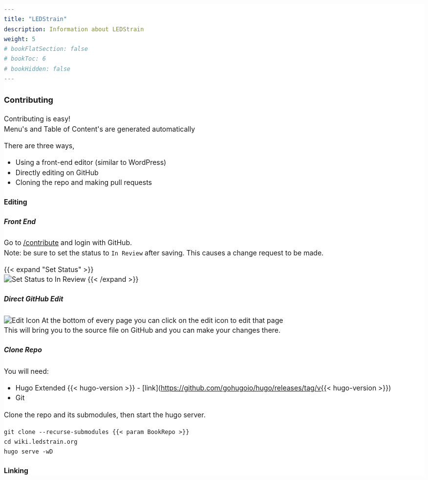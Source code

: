 ```yaml
---
title: "LEDStrain"
description: Information about LEDStrain
weight: 5
# bookFlatSection: false
# bookToc: 6
# bookHidden: false
---
```


### Contributing

Contributing is easy!  
Menu's and Table of Content's are generated automatically

There are three ways,
* Using a front-end editor (similar to WordPress)
* Directly editing on GitHub
* Cloning the repo and making pull requests


#### Editing

##### Front End

Go to [/contribute](https://wiki.ledstrain.org/contribute) and login with GitHub.   
Note: be sure to set the status to `In Review` after saving. This causes a change request to be made.

{{< expand "Set Status" >}}  
![Set Status to In Review](https://cdn.ledstrain.org/image/set_status_to_in_review.png)
{{< /expand >}}  

##### Direct GitHub Edit
![Edit Icon](https://wiki.ledstrain.org/svg/edit.svg)
At the bottom of every page you can click on the edit icon to edit that page  
This will bring you to the source file on GitHub and you can make your changes there.

##### Clone Repo
You will need:
* Hugo Extended {{< hugo-version >}} - [link](https://github.com/gohugoio/hugo/releases/tag/v{{< hugo-version >}})
* Git

Clone the repo and its submodules, then start the hugo server.

```
git clone --recurse-submodules {{< param BookRepo >}}
cd wiki.ledstrain.org
hugo serve -wD
```

#### Linking
